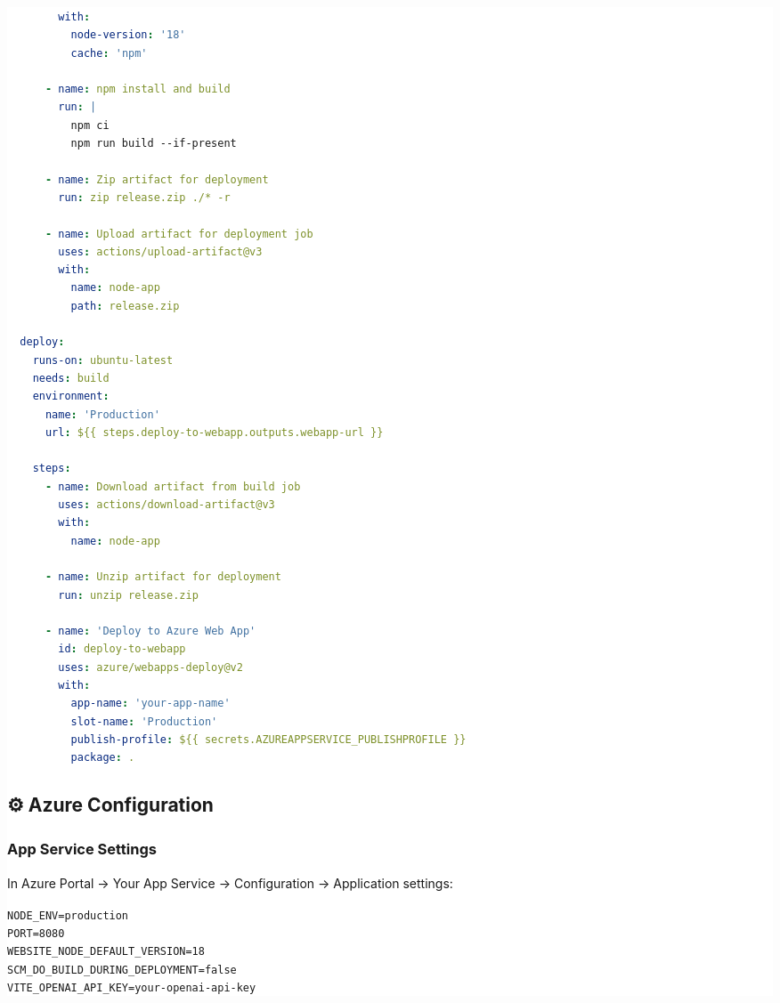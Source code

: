 ```yaml
        with:
          node-version: '18'
          cache: 'npm'

      - name: npm install and build
        run: |
          npm ci
          npm run build --if-present

      - name: Zip artifact for deployment
        run: zip release.zip ./* -r

      - name: Upload artifact for deployment job
        uses: actions/upload-artifact@v3
        with:
          name: node-app
          path: release.zip

  deploy:
    runs-on: ubuntu-latest
    needs: build
    environment:
      name: 'Production'
      url: ${{ steps.deploy-to-webapp.outputs.webapp-url }}

    steps:
      - name: Download artifact from build job
        uses: actions/download-artifact@v3
        with:
          name: node-app

      - name: Unzip artifact for deployment
        run: unzip release.zip

      - name: 'Deploy to Azure Web App'
        id: deploy-to-webapp
        uses: azure/webapps-deploy@v2
        with:
          app-name: 'your-app-name'
          slot-name: 'Production'
          publish-profile: ${{ secrets.AZUREAPPSERVICE_PUBLISHPROFILE }}
          package: .
```

## ⚙️ Azure Configuration

### App Service Settings
In Azure Portal → Your App Service → Configuration → Application settings:

```
NODE_ENV=production
PORT=8080
WEBSITE_NODE_DEFAULT_VERSION=18
SCM_DO_BUILD_DURING_DEPLOYMENT=false
VITE_OPENAI_API_KEY=your-openai-api-key
```
